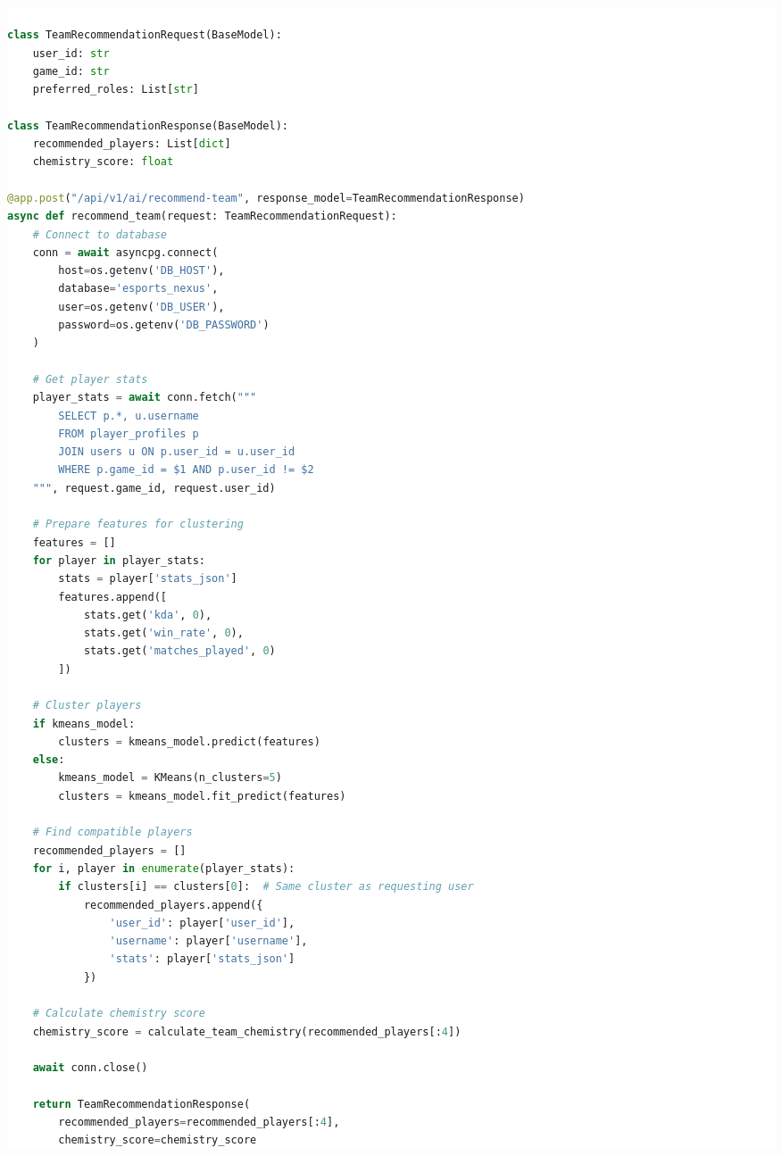 ```python

class TeamRecommendationRequest(BaseModel):
    user_id: str
    game_id: str
    preferred_roles: List[str]

class TeamRecommendationResponse(BaseModel):
    recommended_players: List[dict]
    chemistry_score: float

@app.post("/api/v1/ai/recommend-team", response_model=TeamRecommendationResponse)
async def recommend_team(request: TeamRecommendationRequest):
    # Connect to database
    conn = await asyncpg.connect(
        host=os.getenv('DB_HOST'),
        database='esports_nexus',
        user=os.getenv('DB_USER'),
        password=os.getenv('DB_PASSWORD')
    )
    
    # Get player stats
    player_stats = await conn.fetch("""
        SELECT p.*, u.username 
        FROM player_profiles p
        JOIN users u ON p.user_id = u.user_id
        WHERE p.game_id = $1 AND p.user_id != $2
    """, request.game_id, request.user_id)
    
    # Prepare features for clustering
    features = []
    for player in player_stats:
        stats = player['stats_json']
        features.append([
            stats.get('kda', 0),
            stats.get('win_rate', 0),
            stats.get('matches_played', 0)
        ])
    
    # Cluster players
    if kmeans_model:
        clusters = kmeans_model.predict(features)
    else:
        kmeans_model = KMeans(n_clusters=5)
        clusters = kmeans_model.fit_predict(features)
    
    # Find compatible players
    recommended_players = []
    for i, player in enumerate(player_stats):
        if clusters[i] == clusters[0]:  # Same cluster as requesting user
            recommended_players.append({
                'user_id': player['user_id'],
                'username': player['username'],
                'stats': player['stats_json']
            })
    
    # Calculate chemistry score
    chemistry_score = calculate_team_chemistry(recommended_players[:4])
    
    await conn.close()
    
    return TeamRecommendationResponse(
        recommended_players=recommended_players[:4],
        chemistry_score=chemistry_score
```